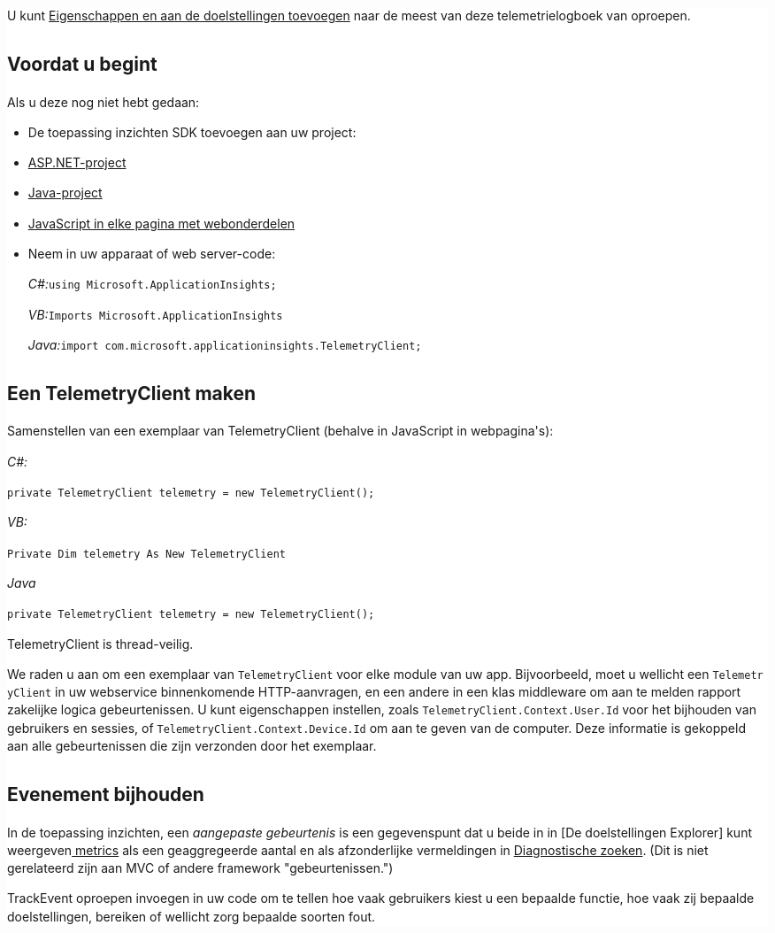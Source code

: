 U kunt [Eigenschappen en aan de doelstellingen toevoegen](#properties) naar de meest van deze telemetrielogboek van oproepen. 


## <a name="prep"></a>Voordat u begint

Als u deze nog niet hebt gedaan:

* De toepassing inzichten SDK toevoegen aan uw project:
 * [ASP.NET-project][greenbrown]
 * [Java-project][java] 
 * [JavaScript in elke pagina met webonderdelen][client]   

* Neem in uw apparaat of web server-code:

    *C#:*`using Microsoft.ApplicationInsights;`

    *VB:*`Imports Microsoft.ApplicationInsights`

    *Java:*`import com.microsoft.applicationinsights.TelemetryClient;`

## <a name="construct-a-telemetryclient"></a>Een TelemetryClient maken

Samenstellen van een exemplaar van TelemetryClient (behalve in JavaScript in webpagina's):

*C#:* 

    private TelemetryClient telemetry = new TelemetryClient();

*VB:* 

    Private Dim telemetry As New TelemetryClient

*Java*

    private TelemetryClient telemetry = new TelemetryClient();

TelemetryClient is thread-veilig.

We raden u aan om een exemplaar van `TelemetryClient` voor elke module van uw app. Bijvoorbeeld, moet u wellicht een `TelemetryClient` in uw webservice binnenkomende HTTP-aanvragen, en een andere in een klas middleware om aan te melden rapport zakelijke logica gebeurtenissen. U kunt eigenschappen instellen, zoals `TelemetryClient.Context.User.Id` voor het bijhouden van gebruikers en sessies, of `TelemetryClient.Context.Device.Id` om aan te geven van de computer. Deze informatie is gekoppeld aan alle gebeurtenissen die zijn verzonden door het exemplaar.


## <a name="track-event"></a>Evenement bijhouden

In de toepassing inzichten, een *aangepaste gebeurtenis* is een gegevenspunt dat u beide in in [De doelstellingen Explorer] kunt weergeven[ metrics] als een geaggregeerde aantal en als afzonderlijke vermeldingen in [Diagnostische zoeken][diagnostic]. (Dit is niet gerelateerd zijn aan MVC of andere framework "gebeurtenissen.") 

TrackEvent oproepen invoegen in uw code om te tellen hoe vaak gebruikers kiest u een bepaalde functie, hoe vaak zij bepaalde doelstellingen, bereiken of wellicht zorg bepaalde soorten fout. 


[client]: app-insights-javascript.md
[config]: app-insights-configuration-with-applicationinsights-config.md
[create]: app-insights-create-new-resource.md
[data]: app-insights-data-retention-privacy.md
[diagnostic]: app-insights-diagnostic-search.md
[exceptions]: app-insights-asp-net-exceptions.md
[greenbrown]: app-insights-asp-net.md
[java]: app-insights-java-get-started.md
[metrics]: app-insights-metrics-explorer.md
[qna]: app-insights-troubleshoot-faq.md
[trace]: app-insights-search-diagnostic-logs.md